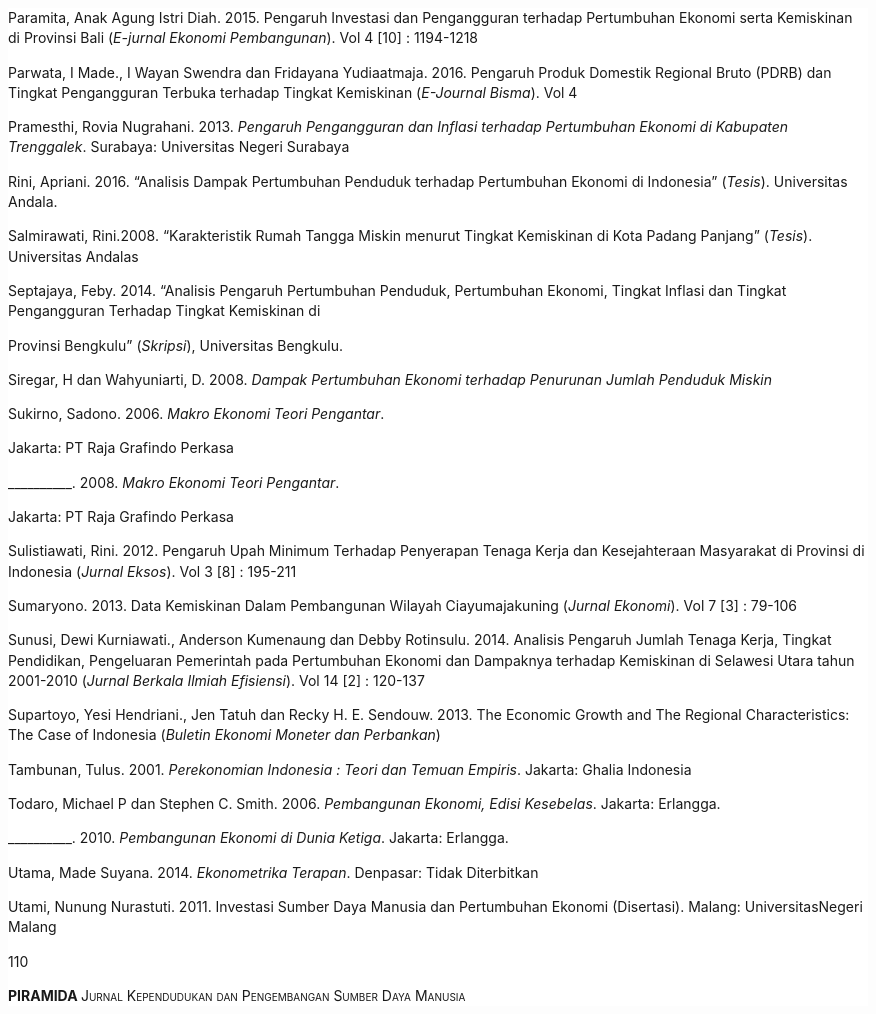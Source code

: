 <p><span class="font7">Paramita, Anak Agung Istri Diah. 2015. Pengaruh Investasi dan Pengangguran terhadap Pertumbuhan Ekonomi serta Kemiskinan di Provinsi Bali (</span><span class="font7" style="font-style:italic;">E-jurnal Ekonomi Pembangunan</span><span class="font7">). Vol 4 [10] : 1194-1218</span></p>
<p><span class="font7">Parwata, I Made., I Wayan Swendra dan Fridayana Yudiaatmaja. 2016. Pengaruh Produk Domestik Regional Bruto (PDRB) dan Tingkat Pengangguran Terbuka terhadap Tingkat Kemiskinan (</span><span class="font7" style="font-style:italic;">E-Journal Bisma</span><span class="font7">). Vol 4</span></p>
<p><span class="font7">Pramesthi, Rovia Nugrahani. 2013. </span><span class="font7" style="font-style:italic;">Pengaruh Pengangguran dan Inflasi terhadap Pertumbuhan Ekonomi di Kabupaten Trenggalek</span><span class="font7">. Surabaya: Universitas Negeri Surabaya</span></p>
<p><span class="font7">Rini, Apriani. 2016. “Analisis Dampak Pertumbuhan Penduduk terhadap Pertumbuhan Ekonomi di Indonesia” (</span><span class="font7" style="font-style:italic;">Tesis</span><span class="font7">). Universitas Andala.</span></p>
<p><span class="font7">Salmirawati, Rini.2008. “Karakteristik Rumah Tangga Miskin menurut Tingkat Kemiskinan di Kota Padang Panjang” (</span><span class="font7" style="font-style:italic;">Tesis</span><span class="font7">). Universitas Andalas</span></p>
<p><span class="font7">Septajaya, Feby. 2014. “Analisis Pengaruh Pertumbuhan Penduduk, Pertumbuhan Ekonomi, Tingkat Inflasi dan Tingkat Pengangguran Terhadap Tingkat Kemiskinan di</span></p>
<p><span class="font7">Provinsi Bengkulu” (</span><span class="font7" style="font-style:italic;">Skripsi</span><span class="font7">), Universitas Bengkulu.</span></p>
<p><span class="font7">Siregar, H dan Wahyuniarti, D. 2008. </span><span class="font7" style="font-style:italic;">Dampak Pertumbuhan Ekonomi terhadap Penurunan Jumlah Penduduk Miskin</span></p>
<p><span class="font7">Sukirno, Sadono. 2006. </span><span class="font7" style="font-style:italic;">Makro Ekonomi Teori Pengantar</span><span class="font7">.</span></p>
<p><span class="font7">Jakarta: PT Raja Grafindo Perkasa</span></p>
<p><span class="font7">__________. 2008. </span><span class="font7" style="font-style:italic;">Makro Ekonomi Teori Pengantar</span><span class="font7">.</span></p>
<p><span class="font7">Jakarta: PT Raja Grafindo Perkasa</span></p>
<p><span class="font7">Sulistiawati, Rini. 2012. Pengaruh Upah Minimum Terhadap Penyerapan Tenaga Kerja dan Kesejahteraan Masyarakat di Provinsi di Indonesia (</span><span class="font7" style="font-style:italic;">Jurnal Eksos</span><span class="font7">). Vol 3 [8] : 195-211</span></p>
<p><span class="font7">Sumaryono. 2013. Data Kemiskinan Dalam Pembangunan Wilayah Ciayumajakuning (</span><span class="font7" style="font-style:italic;">Jurnal Ekonomi</span><span class="font7">). Vol 7 [3] : 79-106</span></p>
<p><span class="font7">Sunusi, Dewi Kurniawati., Anderson Kumenaung dan Debby Rotinsulu. 2014. Analisis Pengaruh Jumlah Tenaga Kerja, Tingkat Pendidikan, Pengeluaran Pemerintah pada Pertumbuhan Ekonomi dan Dampaknya terhadap Kemiskinan di Selawesi Utara tahun 2001-2010 (</span><span class="font7" style="font-style:italic;">Jurnal Berkala Ilmiah Efisiensi</span><span class="font7">). Vol 14 [2] : 120-137</span></p>
<p><span class="font7">Supartoyo, Yesi Hendriani., Jen Tatuh dan Recky H. E. Sendouw. 2013. The Economic Growth and The Regional Characteristics: The Case of Indonesia (</span><span class="font7" style="font-style:italic;">Buletin Ekonomi Moneter dan Perbankan</span><span class="font7">)</span></p>
<p><span class="font7">Tambunan, Tulus. 2001. </span><span class="font7" style="font-style:italic;">Perekonomian Indonesia : Teori dan Temuan Empiris</span><span class="font7">. Jakarta: Ghalia Indonesia</span></p>
<p><span class="font7">Todaro, Michael P dan Stephen C. Smith. 2006. </span><span class="font7" style="font-style:italic;">Pembangunan Ekonomi, Edisi Kesebelas</span><span class="font7">. Jakarta: Erlangga.</span></p>
<p><span class="font7">__________. 2010. </span><span class="font7" style="font-style:italic;">Pembangunan Ekonomi di Dunia Ketiga</span><span class="font7">. Jakarta: Erlangga.</span></p>
<p><span class="font7">Utama, Made Suyana. 2014. </span><span class="font7" style="font-style:italic;">Ekonometrika Terapan</span><span class="font7">. Denpasar: Tidak Diterbitkan</span></p>
<p><span class="font7">Utami, Nunung Nurastuti. 2011. Investasi Sumber Daya Manusia dan Pertumbuhan Ekonomi (Disertasi). Malang: UniversitasNegeri Malang</span></p>
<p><span class="font0">110</span></p>
<p><span class="font5" style="font-weight:bold;">PIRAMIDA </span><span class="font5" style="font-variant:small-caps;">Jurnal Kependudukan dan Pengembangan Sumber Daya Manusia</span></p>